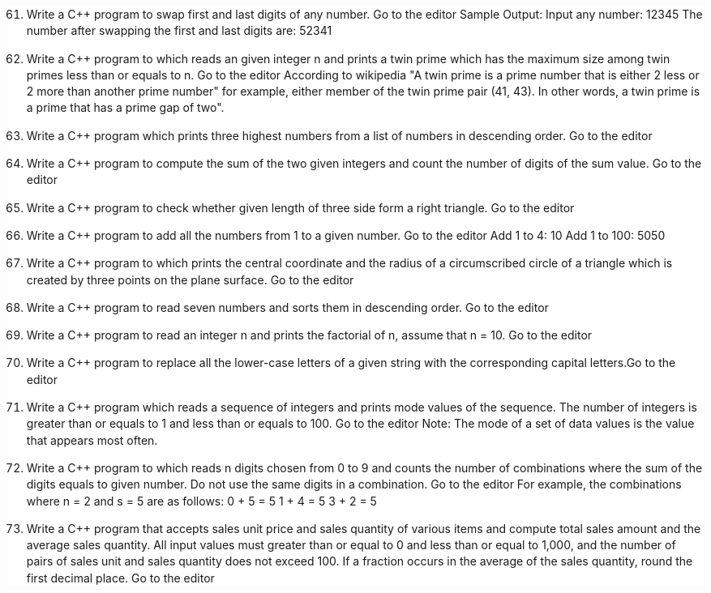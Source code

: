 
61. Write a C++ program to swap first and last digits of any number. Go to the editor
Sample Output:
Input any number: 12345
The number after swapping the first and last digits are: 52341


62. Write a C++ program to which reads an given integer n and prints a twin prime which has the maximum size among twin primes less than or equals to n. Go to the editor
According to wikipedia "A twin prime is a prime number that is either 2 less or 2 more than another prime number" for example, either member of the twin prime pair (41, 43). In other words, a twin prime is a prime that has a prime gap of two".


63. Write a C++ program which prints three highest numbers from a list of numbers in descending order. Go to the editor


64. Write a C++ program to compute the sum of the two given integers and count the number of digits of the sum value. Go to the editor


65. Write a C++ program to check whether given length of three side form a right triangle. Go to the editor


66. Write a C++ program to add all the numbers from 1 to a given number. Go to the editor
Add 1 to 4: 10
Add 1 to 100: 5050


67. Write a C++ program to which prints the central coordinate and the radius of a circumscribed circle of a triangle which is created by three points on the plane surface. Go to the editor


68. Write a C++ program to read seven numbers and sorts them in descending order. Go to the editor


69. Write a C++ program to read an integer n and prints the factorial of n, assume that n = 10. Go to the editor


70. Write a C++ program to replace all the lower-case letters of a given string with the corresponding capital letters.Go to the editor


71. Write a C++ program which reads a sequence of integers and prints mode values of the sequence. The number of integers is greater than or equals to 1 and less than or equals to 100. Go to the editor
Note: The mode of a set of data values is the value that appears most often.


72. Write a C++ program to which reads n digits chosen from 0 to 9 and counts the number of combinations where the sum of the digits equals to given number. Do not use the same digits in a combination. Go to the editor
For example, the combinations where n = 2 and s = 5 are as follows:
0 + 5 = 5
1 + 4 = 5
3 + 2 = 5


73. Write a C++ program that accepts sales unit price and sales quantity of various items and compute total sales amount and the average sales quantity. All input values must greater than or equal to 0 and less than or equal to 1,000, and the number of pairs of sales unit and sales quantity does not exceed 100. If a fraction occurs in the average of the sales quantity, round the first decimal place. Go to the editor

